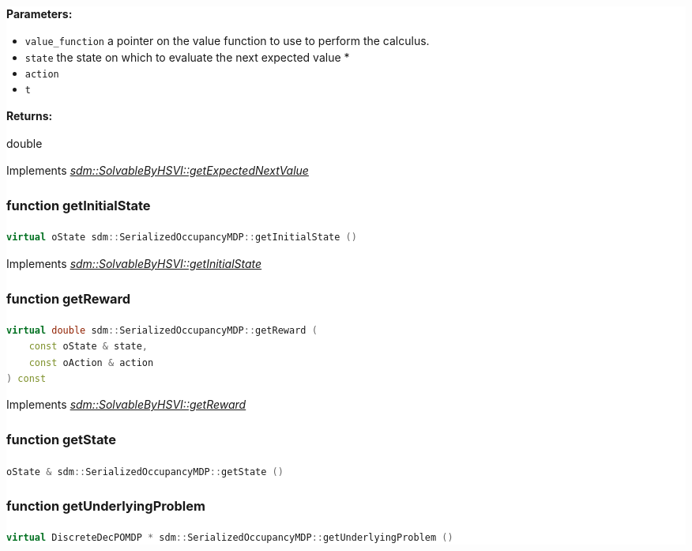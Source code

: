 


**Parameters:**


* `value_function` a pointer on the value function to use to perform the calculus. 
* `state` the state on which to evaluate the next expected value \* 
* `action` 
* `t` 



**Returns:**

double 




        
Implements [*sdm::SolvableByHSVI::getExpectedNextValue*](classsdm_1_1SolvableByHSVI.md#function-getexpectednextvalue)


### function getInitialState 


```cpp
virtual oState sdm::SerializedOccupancyMDP::getInitialState () 
```


Implements [*sdm::SolvableByHSVI::getInitialState*](classsdm_1_1SolvableByHSVI.md#function-getinitialstate)


### function getReward 


```cpp
virtual double sdm::SerializedOccupancyMDP::getReward (
    const oState & state,
    const oAction & action
) const
```


Implements [*sdm::SolvableByHSVI::getReward*](classsdm_1_1SolvableByHSVI.md#function-getreward)


### function getState 


```cpp
oState & sdm::SerializedOccupancyMDP::getState () 
```



### function getUnderlyingProblem 


```cpp
virtual DiscreteDecPOMDP * sdm::SerializedOccupancyMDP::getUnderlyingProblem () 
```
